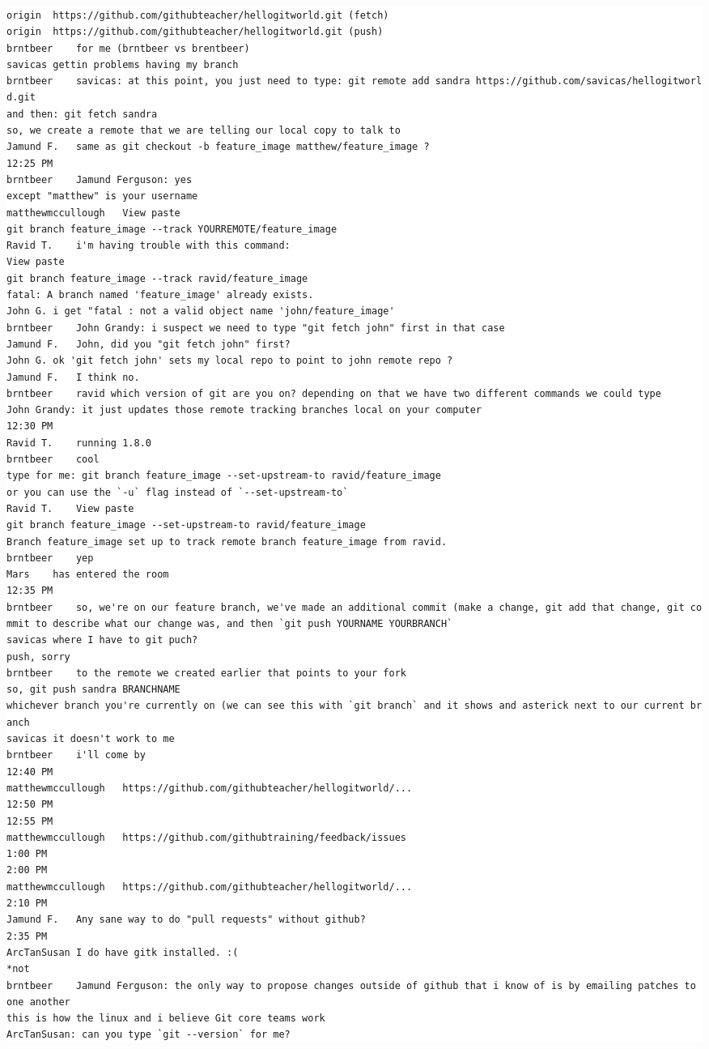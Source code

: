     origin	https://github.com/githubteacher/hellogitworld.git (fetch)
    origin	https://github.com/githubteacher/hellogitworld.git (push)
    brntbeer	for me (brntbeer vs brentbeer)
    savicas	gettin problems having my branch
    brntbeer	savicas: at this point, you just need to type: git remote add sandra https://github.com/savicas/hellogitworld.git
    and then: git fetch sandra
    so, we create a remote that we are telling our local copy to talk to
    Jamund F.	same as git checkout -b feature_image matthew/feature_image ?
    12:25 PM
    brntbeer	Jamund Ferguson: yes
    except "matthew" is your username
    matthewmccullough	View paste 
    git branch feature_image --track YOURREMOTE/feature_image
    Ravid T.	i'm having trouble with this command:
    View paste 
    git branch feature_image --track ravid/feature_image
    fatal: A branch named 'feature_image' already exists.
    John G.	i get "fatal : not a valid object name 'john/feature_image'
    brntbeer	John Grandy: i suspect we need to type "git fetch john" first in that case
    Jamund F.	John, did you "git fetch john" first?
    John G.	ok 'git fetch john' sets my local repo to point to john remote repo ?
    Jamund F.	I think no.
    brntbeer	ravid which version of git are you on? depending on that we have two different commands we could type
    John Grandy: it just updates those remote tracking branches local on your computer
    12:30 PM
    Ravid T.	running 1.8.0
    brntbeer	cool
    type for me: git branch feature_image --set-upstream-to ravid/feature_image
    or you can use the `-u` flag instead of `--set-upstream-to`
    Ravid T.	View paste 
    git branch feature_image --set-upstream-to ravid/feature_image
    Branch feature_image set up to track remote branch feature_image from ravid.
    brntbeer	yep
    Mars	has entered the room
    12:35 PM
    brntbeer	so, we're on our feature branch, we've made an additional commit (make a change, git add that change, git commit to describe what our change was, and then `git push YOURNAME YOURBRANCH`
    savicas	where I have to git puch?
    push, sorry
    brntbeer	to the remote we created earlier that points to your fork
    so, git push sandra BRANCHNAME
    whichever branch you're currently on (we can see this with `git branch` and it shows and asterick next to our current branch
    savicas	it doesn't work to me
    brntbeer	i'll come by
    12:40 PM
    matthewmccullough	https://github.com/githubteacher/hellogitworld/...
    12:50 PM
    12:55 PM
    matthewmccullough	https://github.com/githubtraining/feedback/issues
    1:00 PM
    2:00 PM
    matthewmccullough	https://github.com/githubteacher/hellogitworld/...
    2:10 PM
    Jamund F.	Any sane way to do "pull requests" without github?
    2:35 PM
    ArcTanSusan	I do have gitk installed. :(
    *not
    brntbeer	Jamund Ferguson: the only way to propose changes outside of github that i know of is by emailing patches to one another
    this is how the linux and i believe Git core teams work
    ArcTanSusan: can you type `git --version` for me?